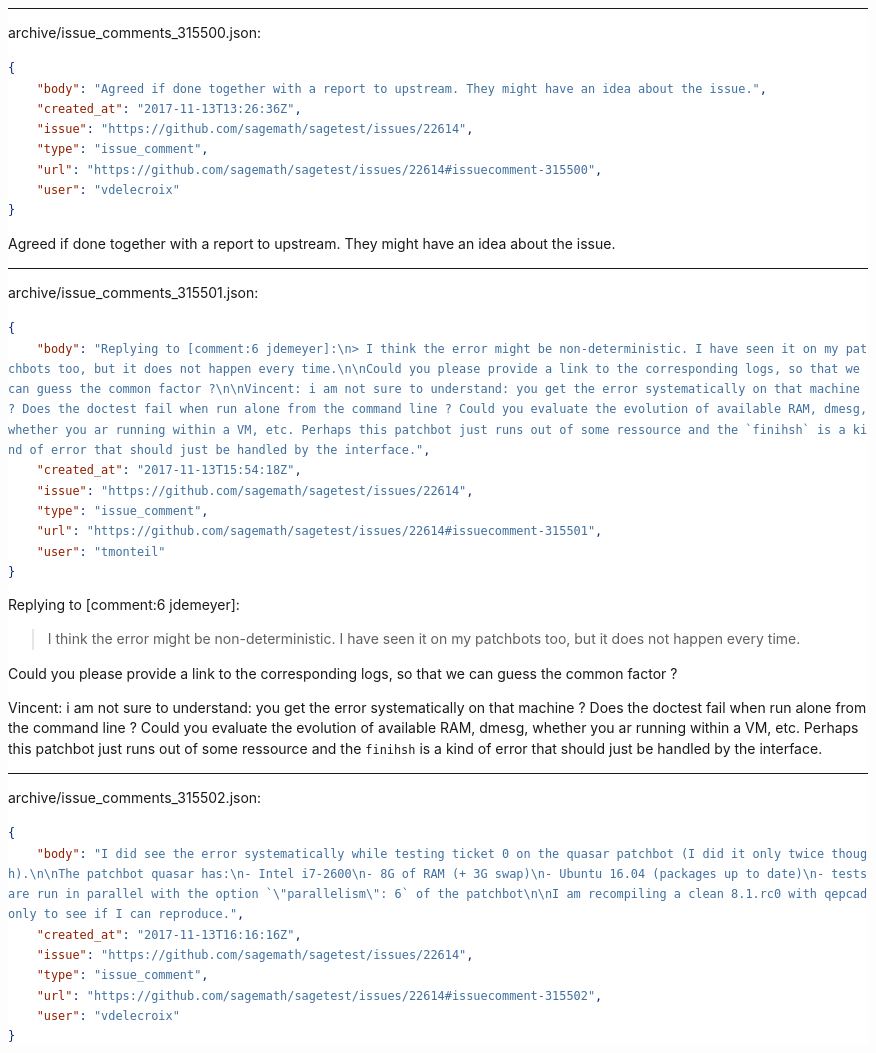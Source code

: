 

---

archive/issue_comments_315500.json:
```json
{
    "body": "Agreed if done together with a report to upstream. They might have an idea about the issue.",
    "created_at": "2017-11-13T13:26:36Z",
    "issue": "https://github.com/sagemath/sagetest/issues/22614",
    "type": "issue_comment",
    "url": "https://github.com/sagemath/sagetest/issues/22614#issuecomment-315500",
    "user": "vdelecroix"
}
```

Agreed if done together with a report to upstream. They might have an idea about the issue.



---

archive/issue_comments_315501.json:
```json
{
    "body": "Replying to [comment:6 jdemeyer]:\n> I think the error might be non-deterministic. I have seen it on my patchbots too, but it does not happen every time.\n\nCould you please provide a link to the corresponding logs, so that we can guess the common factor ?\n\nVincent: i am not sure to understand: you get the error systematically on that machine ? Does the doctest fail when run alone from the command line ? Could you evaluate the evolution of available RAM, dmesg, whether you ar running within a VM, etc. Perhaps this patchbot just runs out of some ressource and the `finihsh` is a kind of error that should just be handled by the interface.",
    "created_at": "2017-11-13T15:54:18Z",
    "issue": "https://github.com/sagemath/sagetest/issues/22614",
    "type": "issue_comment",
    "url": "https://github.com/sagemath/sagetest/issues/22614#issuecomment-315501",
    "user": "tmonteil"
}
```

Replying to [comment:6 jdemeyer]:
> I think the error might be non-deterministic. I have seen it on my patchbots too, but it does not happen every time.

Could you please provide a link to the corresponding logs, so that we can guess the common factor ?

Vincent: i am not sure to understand: you get the error systematically on that machine ? Does the doctest fail when run alone from the command line ? Could you evaluate the evolution of available RAM, dmesg, whether you ar running within a VM, etc. Perhaps this patchbot just runs out of some ressource and the `finihsh` is a kind of error that should just be handled by the interface.



---

archive/issue_comments_315502.json:
```json
{
    "body": "I did see the error systematically while testing ticket 0 on the quasar patchbot (I did it only twice though).\n\nThe patchbot quasar has:\n- Intel i7-2600\n- 8G of RAM (+ 3G swap)\n- Ubuntu 16.04 (packages up to date)\n- tests are run in parallel with the option `\"parallelism\": 6` of the patchbot\n\nI am recompiling a clean 8.1.rc0 with qepcad only to see if I can reproduce.",
    "created_at": "2017-11-13T16:16:16Z",
    "issue": "https://github.com/sagemath/sagetest/issues/22614",
    "type": "issue_comment",
    "url": "https://github.com/sagemath/sagetest/issues/22614#issuecomment-315502",
    "user": "vdelecroix"
}
```
